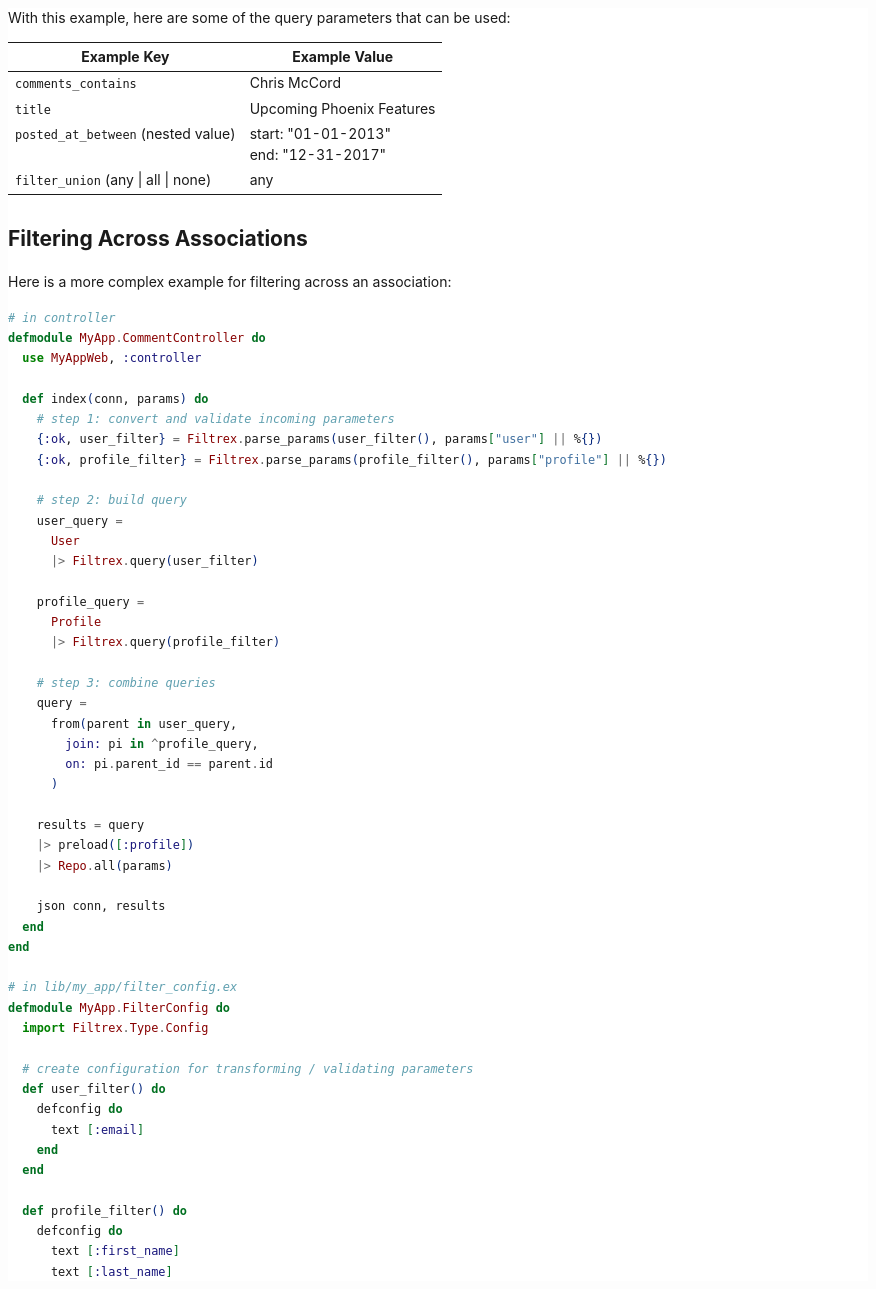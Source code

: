 With this example, here are some of the query parameters that can be used:

| Example Key                         | Example Value                              |
|-------------------------------------|--------------------------------------------|
| `comments_contains`                 | Chris McCord                               |
| `title`                             | Upcoming Phoenix Features                  |
| `posted_at_between` (nested value)  | start: "01-01-2013" <br> end: "12-31-2017" |
| `filter_union` (any \| all \| none) | any                                        |

## Filtering Across Associations
Here is a more complex example for filtering across an association:

```elixir
# in controller
defmodule MyApp.CommentController do
  use MyAppWeb, :controller

  def index(conn, params) do
    # step 1: convert and validate incoming parameters
    {:ok, user_filter} = Filtrex.parse_params(user_filter(), params["user"] || %{})
    {:ok, profile_filter} = Filtrex.parse_params(profile_filter(), params["profile"] || %{})

    # step 2: build query
    user_query =
      User
      |> Filtrex.query(user_filter)

    profile_query =
      Profile
      |> Filtrex.query(profile_filter)

    # step 3: combine queries
    query =
      from(parent in user_query,
        join: pi in ^profile_query,
        on: pi.parent_id == parent.id
      )

    results = query
    |> preload([:profile])
    |> Repo.all(params)

    json conn, results
  end
end

# in lib/my_app/filter_config.ex
defmodule MyApp.FilterConfig do
  import Filtrex.Type.Config

  # create configuration for transforming / validating parameters
  def user_filter() do
    defconfig do
      text [:email]
    end
  end

  def profile_filter() do
    defconfig do
      text [:first_name]
      text [:last_name]
```